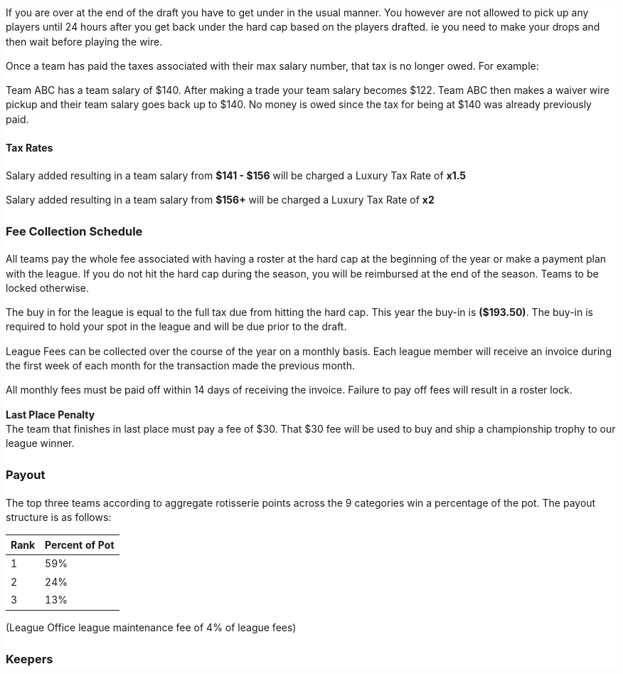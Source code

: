 If you are over at the end of the draft you have to get under in the usual manner. You however are not allowed to pick up any players until 24 hours after you get back under the hard cap based on the players drafted. ie you need to make your drops and then wait before playing the wire. 

Once a team has paid the taxes associated with their max salary number, that tax is no longer owed. For example:

Team ABC has a team salary of $140. After making a trade your team salary becomes $122. Team ABC then makes a waiver wire pickup and their team salary goes back up to $140. No money is owed since the tax for being at $140 was already previously paid.

#### **Tax Rates**

Salary added resulting in a team salary from **$141 \- $156** will be charged a Luxury Tax Rate of **x1.5**

Salary added resulting in a team salary from **$156+** will be charged a Luxury Tax Rate of **x2**

### **Fee Collection Schedule**

All teams pay the whole fee associated with having a roster at the hard cap at the beginning of the year or make a payment plan with the league. If you do not hit the hard cap during the season, you will be reimbursed at the end of the season. Teams to be locked otherwise.

The buy in for the league is equal to the full tax due from hitting the hard cap. This year the buy-in is **($193.50)**. The buy-in is required to hold your spot in the league and will be due prior to the draft.

League Fees can be collected over the course of the year on a monthly basis. Each league member will receive an invoice during the first week of each month for the transaction made the previous month.

All monthly fees must be paid off within 14 days of receiving the invoice. Failure to pay off fees will result in a roster lock.

**Last Place Penalty**  
The team that finishes in last place must pay a fee of $30. That $30 fee will be used to buy and ship a championship trophy to our league winner.  

### **Payout**

The top three teams according to aggregate rotisserie points across the 9 categories win a percentage of the pot. The payout structure is as follows:

| Rank | Percent of Pot |
| :---- | :---- |
| 1 | 59% |
| 2 | 24% |
| 3 | 13% |

(League Office league maintenance fee of 4% of league fees)

### **Keepers**
